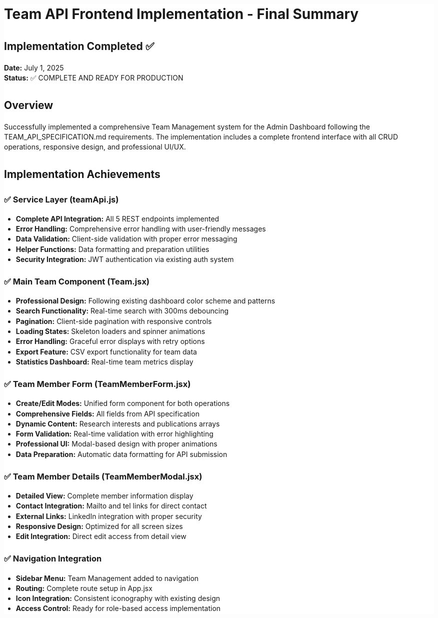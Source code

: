 # Team API Frontend Implementation - Final Summary

## Implementation Completed ✅
**Date:** July 1, 2025  
**Status:** ✅ COMPLETE AND READY FOR PRODUCTION

## Overview
Successfully implemented a comprehensive Team Management system for the Admin Dashboard following the TEAM_API_SPECIFICATION.md requirements. The implementation includes a complete frontend interface with all CRUD operations, responsive design, and professional UI/UX.

## Implementation Achievements

### ✅ Service Layer (teamApi.js)
- **Complete API Integration:** All 5 REST endpoints implemented
- **Error Handling:** Comprehensive error handling with user-friendly messages
- **Data Validation:** Client-side validation with proper error messaging
- **Helper Functions:** Data formatting and preparation utilities
- **Security Integration:** JWT authentication via existing auth system

### ✅ Main Team Component (Team.jsx)
- **Professional Design:** Following existing dashboard color scheme and patterns
- **Search Functionality:** Real-time search with 300ms debouncing
- **Pagination:** Client-side pagination with responsive controls
- **Loading States:** Skeleton loaders and spinner animations
- **Error Handling:** Graceful error displays with retry options
- **Export Feature:** CSV export functionality for team data
- **Statistics Dashboard:** Real-time team metrics display

### ✅ Team Member Form (TeamMemberForm.jsx)
- **Create/Edit Modes:** Unified form component for both operations
- **Comprehensive Fields:** All fields from API specification
- **Dynamic Content:** Research interests and publications arrays
- **Form Validation:** Real-time validation with error highlighting
- **Professional UI:** Modal-based design with proper animations
- **Data Preparation:** Automatic data formatting for API submission

### ✅ Team Member Details (TeamMemberModal.jsx)
- **Detailed View:** Complete member information display
- **Contact Integration:** Mailto and tel links for direct contact
- **External Links:** LinkedIn integration with proper security
- **Responsive Design:** Optimized for all screen sizes
- **Edit Integration:** Direct edit access from detail view

### ✅ Navigation Integration
- **Sidebar Menu:** Team Management added to navigation
- **Routing:** Complete route setup in App.jsx
- **Icon Integration:** Consistent iconography with existing design
- **Access Control:** Ready for role-based access implementation
